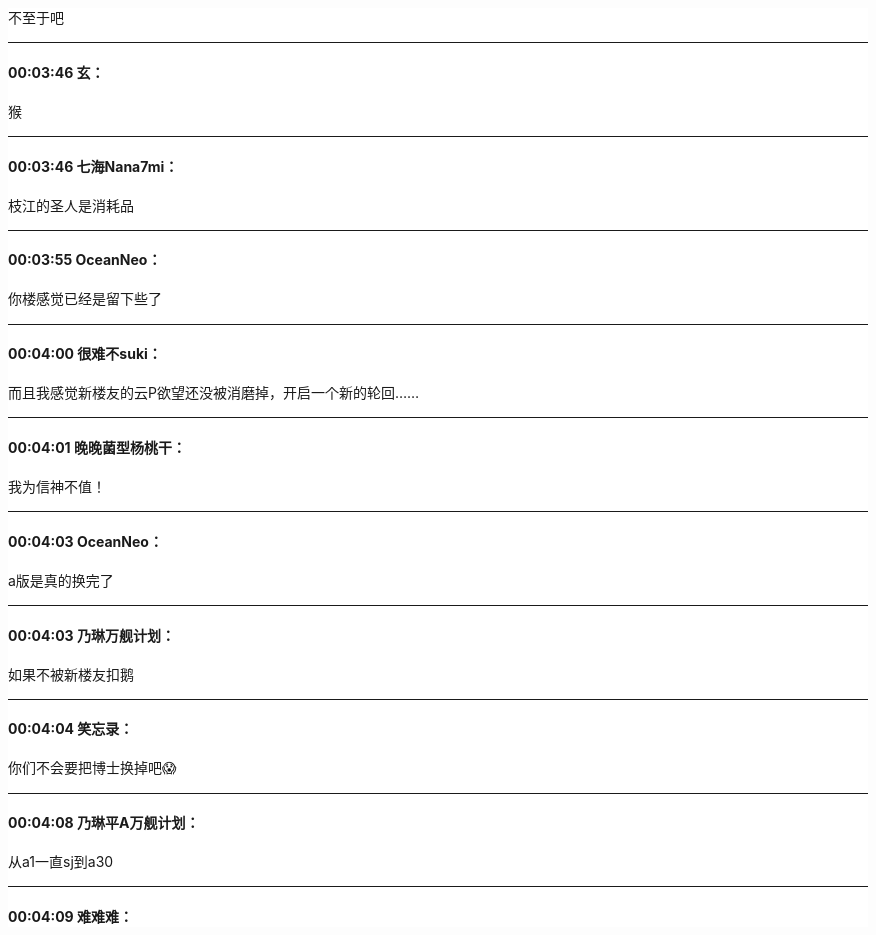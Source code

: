 不至于吧

*****

#### 00:03:46  玄：

猴

*****

#### 00:03:46  七海Nana7mi：

枝江的圣人是消耗品

*****

#### 00:03:55  OceanNeo：

你楼感觉已经是留下些了

*****

#### 00:04:00  很难不suki：

而且我感觉新楼友的云P欲望还没被消磨掉，开启一个新的轮回……

*****

#### 00:04:01  晚晚菌型杨桃干：

我为信神不值！

*****

#### 00:04:03  OceanNeo：

a版是真的换完了

*****

#### 00:04:03  乃琳万舰计划：

如果不被新楼友扣鹅

*****

#### 00:04:04  笑忘录：

你们不会要把博士换掉吧😱

*****

#### 00:04:08  乃琳平A万舰计划：

从a1一直sj到a30

*****

#### 00:04:09  难难难：
